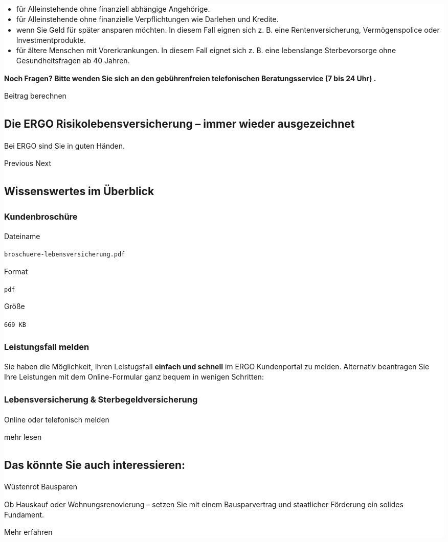   * für Alleinstehende ohne finanziell abhängige Angehörige.
  * für Alleinstehende ohne finanzielle Verpflichtungen wie Darlehen und Kredite.
  * wenn Sie Geld für später ansparen möchten. In diesem Fall eignen sich z. B. eine Rentenversicherung, Vermögenspolice oder Investmentprodukte.
  * für ältere Menschen mit Vorerkrankungen. In diesem Fall eignet sich z. B. eine lebenslange Sterbevorsorge ohne Gesundheitsfragen ab 40 Jahren.

**Noch Fragen? Bitte wenden Sie sich an den gebührenfreien telefonischen
Beratungsservice (7 bis 24 Uhr) .**

Beitrag berechnen

## Die ERGO Risikolebensversicherung – immer wieder ausgezeichnet

Bei ERGO sind Sie in guten Händen.

Previous Next

## Wissenswertes im Überblick  

### Kundenbroschüre

Dateiname

    broschuere-lebensversicherung.pdf

Format

    pdf

Größe

    669 KB

### Leistungsfall melden

Sie haben die Möglichkeit, Ihren Leistugsfall **einfach und schnell** im ERGO
Kundenportal zu melden. Alternativ beantragen Sie Ihre Leistungen mit dem
Online-Formular ganz bequem in wenigen Schritten:

### Lebensversicherung & Sterbegeldversicherung

Online oder telefonisch melden

mehr lesen

## Das könnte Sie auch interessieren:

Wüstenrot Bausparen

Ob Hauskauf oder Wohnungsrenovierung – setzen Sie mit einem Bausparvertrag und
staatlicher Förderung ein solides Fundament.

Mehr erfahren
